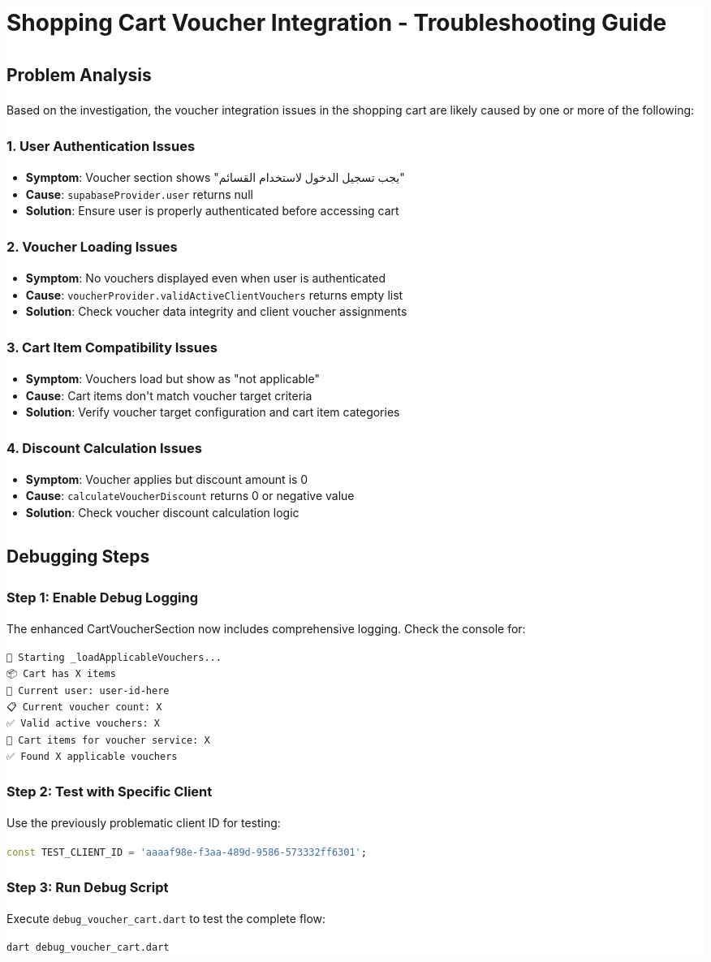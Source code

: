 # Shopping Cart Voucher Integration - Troubleshooting Guide

## Problem Analysis

Based on the investigation, the voucher integration issues in the shopping cart are likely caused by one or more of the following:

### 1. **User Authentication Issues**
- **Symptom**: Voucher section shows "يجب تسجيل الدخول لاستخدام القسائم"
- **Cause**: `supabaseProvider.user` returns null
- **Solution**: Ensure user is properly authenticated before accessing cart

### 2. **Voucher Loading Issues**
- **Symptom**: No vouchers displayed even when user is authenticated
- **Cause**: `voucherProvider.validActiveClientVouchers` returns empty list
- **Solution**: Check voucher data integrity and client voucher assignments

### 3. **Cart Item Compatibility Issues**
- **Symptom**: Vouchers load but show as "not applicable"
- **Cause**: Cart items don't match voucher target criteria
- **Solution**: Verify voucher target configuration and cart item categories

### 4. **Discount Calculation Issues**
- **Symptom**: Voucher applies but discount amount is 0
- **Cause**: `calculateVoucherDiscount` returns 0 or negative value
- **Solution**: Check voucher discount calculation logic

## Debugging Steps

### Step 1: Enable Debug Logging
The enhanced CartVoucherSection now includes comprehensive logging. Check the console for:

```
🔄 Starting _loadApplicableVouchers...
📦 Cart has X items
👤 Current user: user-id-here
📋 Current voucher count: X
✅ Valid active vouchers: X
🛒 Cart items for voucher service: X
✅ Found X applicable vouchers
```

### Step 2: Test with Specific Client
Use the previously problematic client ID for testing:
```dart
const TEST_CLIENT_ID = 'aaaaf98e-f3aa-489d-9586-573332ff6301';
```

### Step 3: Run Debug Script
Execute `debug_voucher_cart.dart` to test the complete flow:
```bash
dart debug_voucher_cart.dart
```
